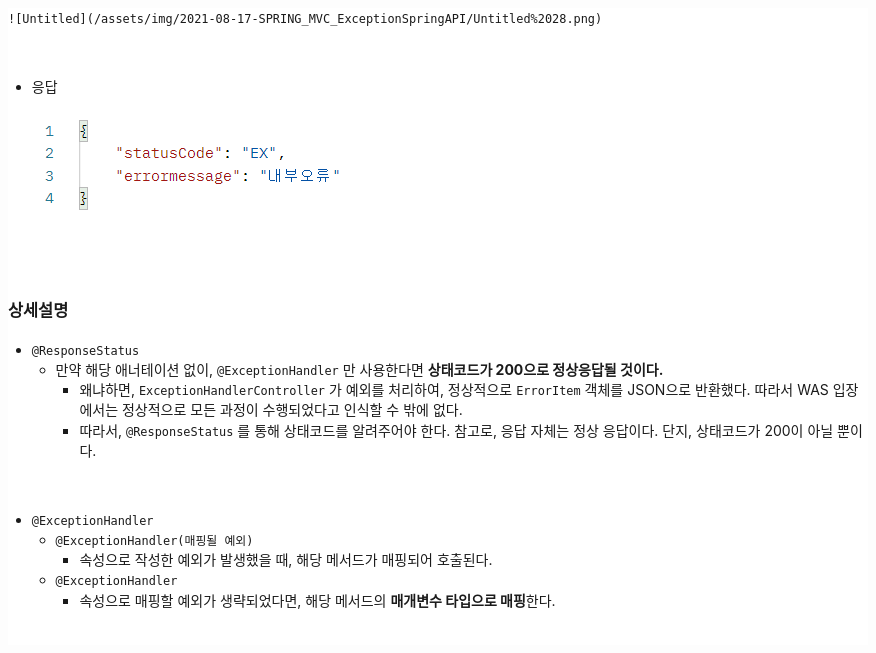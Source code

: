     ![Untitled](/assets/img/2021-08-17-SPRING_MVC_ExceptionSpringAPI/Untitled%2028.png)

<br/>

- 응답

    ![Untitled](/assets/img/2021-08-17-SPRING_MVC_ExceptionSpringAPI/Untitled%2029.png)

<br/>

### 상세설명

- `@ResponseStatus`
    - 만약 해당 애너테이션 없이, `@ExceptionHandler` 만 사용한다면 **상태코드가 200으로 정상응답될 것이다.**
        - 왜냐하면, `ExceptionHandlerController` 가 예외를 처리하여, 정상적으로 `ErrorItem` 객체를 JSON으로 반환했다. 따라서 WAS 입장에서는 정상적으로 모든 과정이 수행되었다고 인식할 수 밖에 없다.
        - 따라서, `@ResponseStatus` 를 통해 상태코드를 알려주어야 한다. 참고로, 응답 자체는 정상 응답이다. 단지, 상태코드가 200이 아닐 뿐이다.

<br/>

- `@ExceptionHandler`
    - `@ExceptionHandler(매핑될 예외)`
        - 속성으로 작성한 예외가 발생했을 때, 해당 메서드가 매핑되어 호출된다.
    - `@ExceptionHandler`
        - 속성으로 매핑할 예외가 생략되었다면, 해당 메서드의 **매개변수 타입으로 매핑**한다.

<br/>
